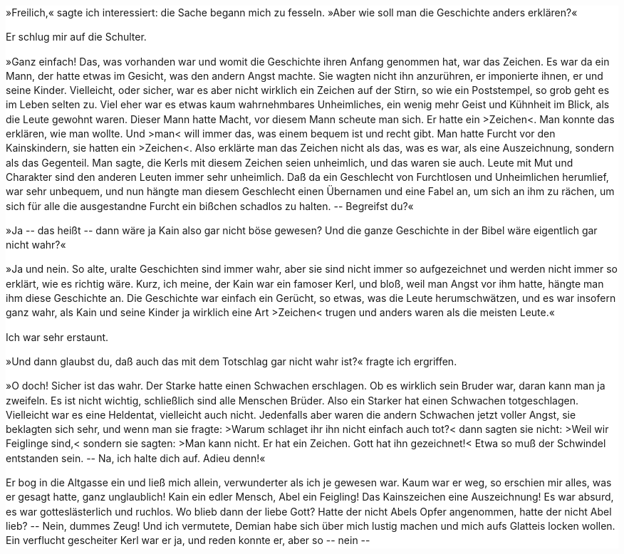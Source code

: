 »Freilich,« sagte ich interessiert: die Sache begann mich zu fesseln. »Aber
wie soll man die Geschichte anders erklären?«

Er schlug mir auf die Schulter.

»Ganz einfach! Das, was vorhanden war und womit die Geschichte ihren Anfang
genommen hat, war das Zeichen. Es war da ein Mann, der hatte etwas im
Gesicht, was den andern Angst machte. Sie wagten nicht ihn anzurühren, er
imponierte ihnen, er und seine Kinder. Vielleicht, oder sicher, war es aber
nicht wirklich ein Zeichen auf der Stirn, so wie ein Poststempel, so grob
geht es im Leben selten zu. Viel eher war es etwas kaum wahrnehmbares
Unheimliches, ein wenig mehr Geist und Kühnheit im Blick, als die Leute
gewohnt waren. Dieser Mann hatte Macht, vor diesem Mann scheute man sich.
Er hatte ein >Zeichen<. Man konnte das erklären, wie man wollte. Und >man<
will immer das, was einem bequem ist und recht gibt. Man hatte Furcht vor
den Kainskindern, sie hatten ein >Zeichen<. Also erklärte man das Zeichen
nicht als das, was es war, als eine Auszeichnung, sondern als das
Gegenteil. Man sagte, die Kerls mit diesem Zeichen seien unheimlich, und
das waren sie auch. Leute mit Mut und Charakter sind den anderen Leuten
immer sehr unheimlich. Daß da ein Geschlecht von Furchtlosen und
Unheimlichen herumlief, war sehr unbequem, und nun hängte man diesem
Geschlecht einen Übernamen und eine Fabel an, um sich an ihm zu rächen, um
sich für alle die ausgestandne Furcht ein bißchen schadlos zu halten. --
Begreifst du?«

»Ja -- das heißt -- dann wäre ja Kain also gar nicht böse gewesen? Und die
ganze Geschichte in der Bibel wäre eigentlich gar nicht wahr?«

»Ja und nein. So alte, uralte Geschichten sind immer wahr, aber sie sind
nicht immer so aufgezeichnet und werden nicht immer so erklärt, wie es
richtig wäre. Kurz, ich meine, der Kain war ein famoser Kerl, und bloß,
weil man Angst vor ihm hatte, hängte man ihm diese Geschichte an. Die
Geschichte war einfach ein Gerücht, so etwas, was die Leute herumschwätzen,
und es war insofern ganz wahr, als Kain und seine Kinder ja wirklich eine
Art >Zeichen< trugen und anders waren als die meisten Leute.«

Ich war sehr erstaunt.

»Und dann glaubst du, daß auch das mit dem Totschlag gar nicht wahr ist?«
fragte ich ergriffen.

»O doch! Sicher ist das wahr. Der Starke hatte einen Schwachen erschlagen.
Ob es wirklich sein Bruder war, daran kann man ja zweifeln. Es ist nicht
wichtig, schließlich sind alle Menschen Brüder. Also ein Starker hat einen
Schwachen totgeschlagen. Vielleicht war es eine Heldentat, vielleicht auch
nicht. Jedenfalls aber waren die andern Schwachen jetzt voller Angst, sie
beklagten sich sehr, und wenn man sie fragte: >Warum schlaget ihr ihn nicht
einfach auch tot?< dann sagten sie nicht: >Weil wir Feiglinge sind,<
sondern sie sagten: >Man kann nicht. Er hat ein Zeichen. Gott hat ihn
gezeichnet!< Etwa so muß der Schwindel entstanden sein. -- Na, ich halte
dich auf. Adieu denn!«

Er bog in die Altgasse ein und ließ mich allein, verwunderter als ich je
gewesen war. Kaum war er weg, so erschien mir alles, was er gesagt hatte,
ganz unglaublich! Kain ein edler Mensch, Abel ein Feigling! Das
Kainszeichen eine Auszeichnung! Es war absurd, es war gotteslästerlich und
ruchlos. Wo blieb dann der liebe Gott? Hatte der nicht Abels Opfer
angenommen, hatte der nicht Abel lieb? -- Nein, dummes Zeug! Und ich
vermutete, Demian habe sich über mich lustig machen und mich aufs Glatteis
locken wollen. Ein verflucht gescheiter Kerl war er ja, und reden konnte
er, aber so -- nein --
